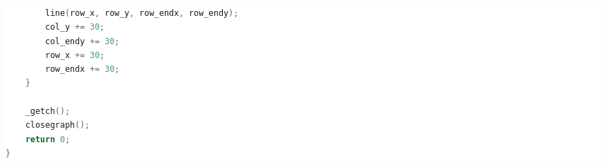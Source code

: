 ```c++
		line(row_x, row_y, row_endx, row_endy);
		col_y += 30;
		col_endy += 30;
		row_x += 30;
		row_endx += 30;
	}

	_getch();
	closegraph();
	return 0;
}
```

